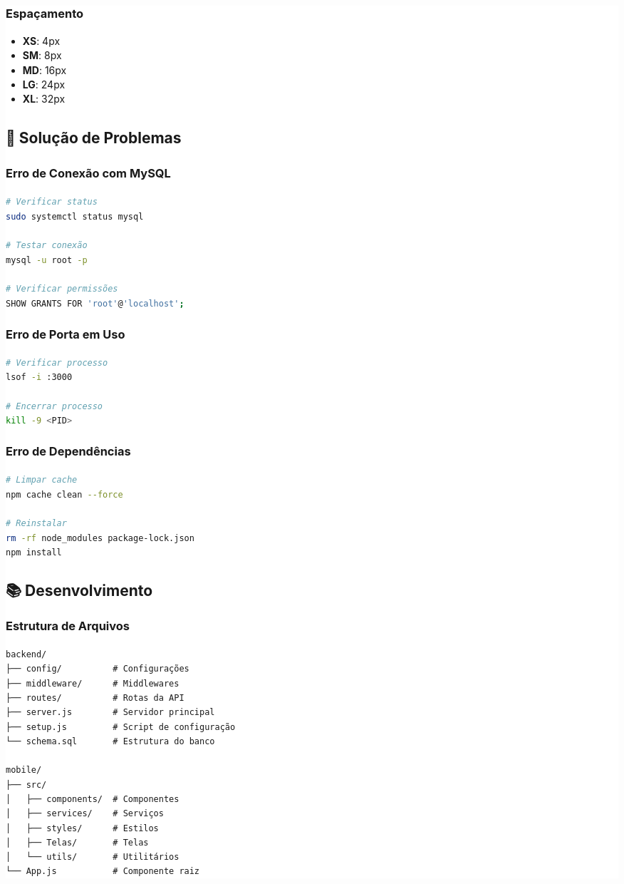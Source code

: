 ### Espaçamento
- **XS**: 4px
- **SM**: 8px
- **MD**: 16px
- **LG**: 24px
- **XL**: 32px

## 🚨 Solução de Problemas

### Erro de Conexão com MySQL
```bash
# Verificar status
sudo systemctl status mysql

# Testar conexão
mysql -u root -p

# Verificar permissões
SHOW GRANTS FOR 'root'@'localhost';
```

### Erro de Porta em Uso
```bash
# Verificar processo
lsof -i :3000

# Encerrar processo
kill -9 <PID>
```

### Erro de Dependências
```bash
# Limpar cache
npm cache clean --force

# Reinstalar
rm -rf node_modules package-lock.json
npm install
```

## 📚 Desenvolvimento

### Estrutura de Arquivos
```
backend/
├── config/          # Configurações
├── middleware/      # Middlewares
├── routes/          # Rotas da API
├── server.js        # Servidor principal
├── setup.js         # Script de configuração
└── schema.sql       # Estrutura do banco

mobile/
├── src/
│   ├── components/  # Componentes
│   ├── services/    # Serviços
│   ├── styles/      # Estilos
│   ├── Telas/       # Telas
│   └── utils/       # Utilitários
└── App.js           # Componente raiz
```
